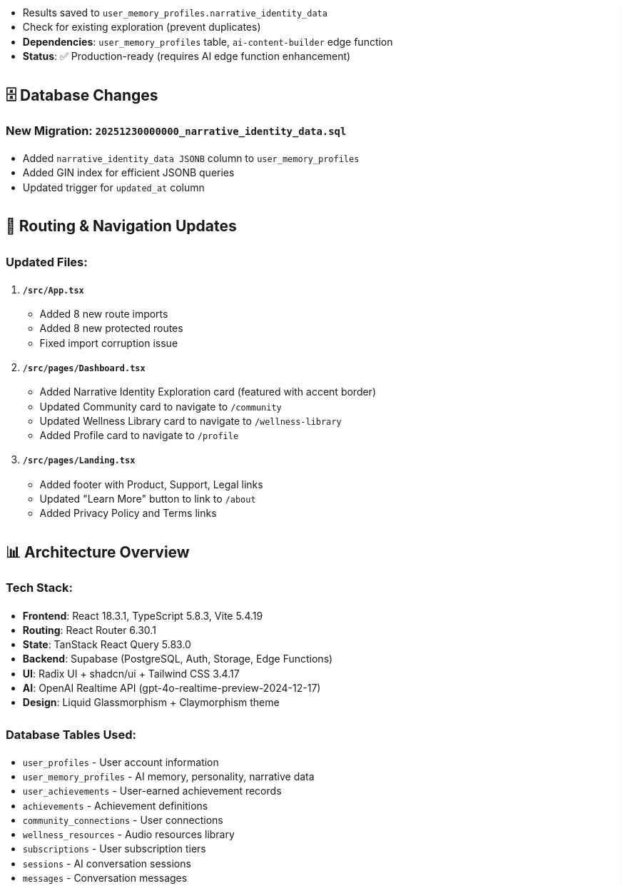   - Results saved to `user_memory_profiles.narrative_identity_data`
  - Check for existing exploration (prevent duplicates)
- **Dependencies**: `user_memory_profiles` table, `ai-content-builder` edge function
- **Status**: ✅ Production-ready (requires AI edge function enhancement)

## 🗄️ Database Changes

### New Migration: `20251230000000_narrative_identity_data.sql`
- Added `narrative_identity_data JSONB` column to `user_memory_profiles`
- Added GIN index for efficient JSONB queries
- Updated trigger for `updated_at` column

## 🔄 Routing & Navigation Updates

### Updated Files:
1. **`/src/App.tsx`**
   - Added 8 new route imports
   - Added 8 new protected routes
   - Fixed import corruption issue

2. **`/src/pages/Dashboard.tsx`**
   - Added Narrative Identity Exploration card (featured with accent border)
   - Updated Community card to navigate to `/community`
   - Updated Wellness Library card to navigate to `/wellness-library`
   - Added Profile card to navigate to `/profile`

3. **`/src/pages/Landing.tsx`**
   - Added footer with Product, Support, Legal links
   - Updated "Learn More" button to link to `/about`
   - Added Privacy Policy and Terms links

## 📊 Architecture Overview

### Tech Stack:
- **Frontend**: React 18.3.1, TypeScript 5.8.3, Vite 5.4.19
- **Routing**: React Router 6.30.1
- **State**: TanStack React Query 5.83.0
- **Backend**: Supabase (PostgreSQL, Auth, Storage, Edge Functions)
- **UI**: Radix UI + shadcn/ui + Tailwind CSS 3.4.17
- **AI**: OpenAI Realtime API (gpt-4o-realtime-preview-2024-12-17)
- **Design**: Liquid Glassmorphism + Claymorphism theme

### Database Tables Used:
- `user_profiles` - User account information
- `user_memory_profiles` - AI memory, personality, narrative data
- `user_achievements` - User-earned achievement records
- `achievements` - Achievement definitions
- `community_connections` - User connections
- `wellness_resources` - Audio resources library
- `subscriptions` - User subscription tiers
- `sessions` - AI conversation sessions
- `messages` - Conversation messages
